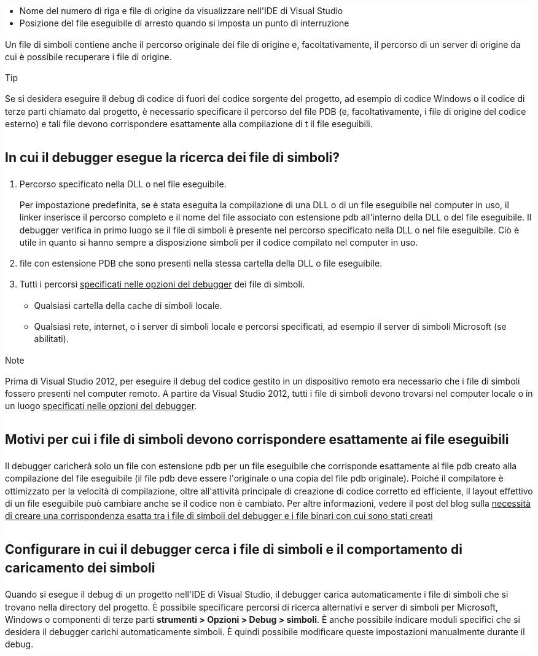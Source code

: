 * Nome del numero di riga e file di origine da visualizzare nell'IDE di Visual Studio
* Posizione del file eseguibile di arresto quando si imposta un punto di interruzione

Un file di simboli contiene anche il percorso originale dei file di origine e, facoltativamente, il percorso di un server di origine da cui è possibile recuperare i file di origine.
  
> [!TIP]
> Se si desidera eseguire il debug di codice di fuori del codice sorgente del progetto, ad esempio di codice Windows o il codice di terze parti chiamato dal progetto, è necessario specificare il percorso del file PDB (e, facoltativamente, i file di origine del codice esterno) e tali file devono corrispondere esattamente alla compilazione di t il file eseguibili.  
 
##  <a name="BKMK_Find_symbol___pdb__files"></a> In cui il debugger esegue la ricerca dei file di simboli? 
  
1.  Percorso specificato nella DLL o nel file eseguibile.  
  
     Per impostazione predefinita, se è stata eseguita la compilazione di una DLL o di un file eseguibile nel computer in uso, il linker inserisce il percorso completo e il nome del file associato con estensione pdb all'interno della DLL o del file eseguibile. Il debugger verifica in primo luogo se il file di simboli è presente nel percorso specificato nella DLL o nel file eseguibile. Ciò è utile in quanto si hanno sempre a disposizione simboli per il codice compilato nel computer in uso.  
  
2.  file con estensione PDB che sono presenti nella stessa cartella della DLL o file eseguibile.

3. Tutti i percorsi [specificati nelle opzioni del debugger](#BKMK_Specify_symbol_locations_and_loading_behavior) dei file di simboli. 
  
    * Qualsiasi cartella della cache di simboli locale.  
  
    * Qualsiasi rete, internet, o i server di simboli locale e percorsi specificati, ad esempio il server di simboli Microsoft (se abilitati). 

> [!NOTE]
> Prima di Visual Studio 2012, per eseguire il debug del codice gestito in un dispositivo remoto era necessario che i file di simboli fossero presenti nel computer remoto. A partire da Visual Studio 2012, tutti i file di simboli devono trovarsi nel computer locale o in un luogo [specificati nelle opzioni del debugger](#BKMK_Specify_symbol_locations_and_loading_behavior).  
  
##  <a name="BKMK_Why_do_symbol_files_need_to_exactly_match_the_executable_files_"></a> Motivi per cui i file di simboli devono corrispondere esattamente ai file eseguibili  
Il debugger caricherà solo un file con estensione pdb per un file eseguibile che corrisponde esattamente al file pdb creato alla compilazione del file eseguibile (il file pdb deve essere l'originale o una copia del file pdb originale). Poiché il compilatore è ottimizzato per la velocità di compilazione, oltre all'attività principale di creazione di codice corretto ed efficiente, il layout effettivo di un file eseguibile può cambiare anche se il codice non è cambiato. Per altre informazioni, vedere il post del blog sulla [necessità di creare una corrispondenza esatta tra i file di simboli del debugger e i file binari con cui sono stati creati](https://blogs.msdn.microsoft.com/jimgries/2007/07/06/why-does-visual-studio-require-debugger-symbol-files-to-exactly-match-the-binary-files-that-they-were-built-with/)
  
##  <a name="BKMK_Specify_symbol_locations_and_loading_behavior"></a> Configurare in cui il debugger cerca i file di simboli e il comportamento di caricamento dei simboli
 Quando si esegue il debug di un progetto nell'IDE di Visual Studio, il debugger carica automaticamente i file di simboli che si trovano nella directory del progetto. È possibile specificare percorsi di ricerca alternativi e server di simboli per Microsoft, Windows o componenti di terze parti **strumenti > Opzioni > Debug > simboli**. È anche possibile indicare moduli specifici che si desidera il debugger carichi automaticamente simboli. È quindi possibile modificare queste impostazioni manualmente durante il debug.  
  